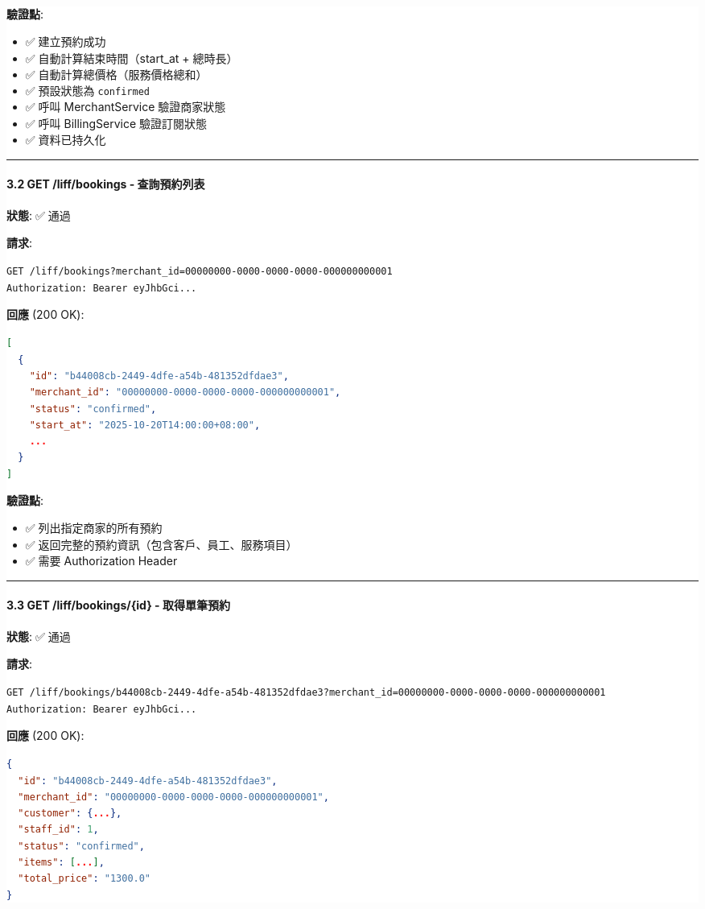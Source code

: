 **驗證點**:
- ✅ 建立預約成功
- ✅ 自動計算結束時間（start_at + 總時長）
- ✅ 自動計算總價格（服務價格總和）
- ✅ 預設狀態為 `confirmed`
- ✅ 呼叫 MerchantService 驗證商家狀態
- ✅ 呼叫 BillingService 驗證訂閱狀態
- ✅ 資料已持久化

---

#### 3.2 GET /liff/bookings - 查詢預約列表
**狀態**: ✅ 通過

**請求**:
```
GET /liff/bookings?merchant_id=00000000-0000-0000-0000-000000000001
Authorization: Bearer eyJhbGci...
```

**回應** (200 OK):
```json
[
  {
    "id": "b44008cb-2449-4dfe-a54b-481352dfdae3",
    "merchant_id": "00000000-0000-0000-0000-000000000001",
    "status": "confirmed",
    "start_at": "2025-10-20T14:00:00+08:00",
    ...
  }
]
```

**驗證點**:
- ✅ 列出指定商家的所有預約
- ✅ 返回完整的預約資訊（包含客戶、員工、服務項目）
- ✅ 需要 Authorization Header

---

#### 3.3 GET /liff/bookings/{id} - 取得單筆預約
**狀態**: ✅ 通過

**請求**:
```
GET /liff/bookings/b44008cb-2449-4dfe-a54b-481352dfdae3?merchant_id=00000000-0000-0000-0000-000000000001
Authorization: Bearer eyJhbGci...
```

**回應** (200 OK):
```json
{
  "id": "b44008cb-2449-4dfe-a54b-481352dfdae3",
  "merchant_id": "00000000-0000-0000-0000-000000000001",
  "customer": {...},
  "staff_id": 1,
  "status": "confirmed",
  "items": [...],
  "total_price": "1300.0"
}
```
